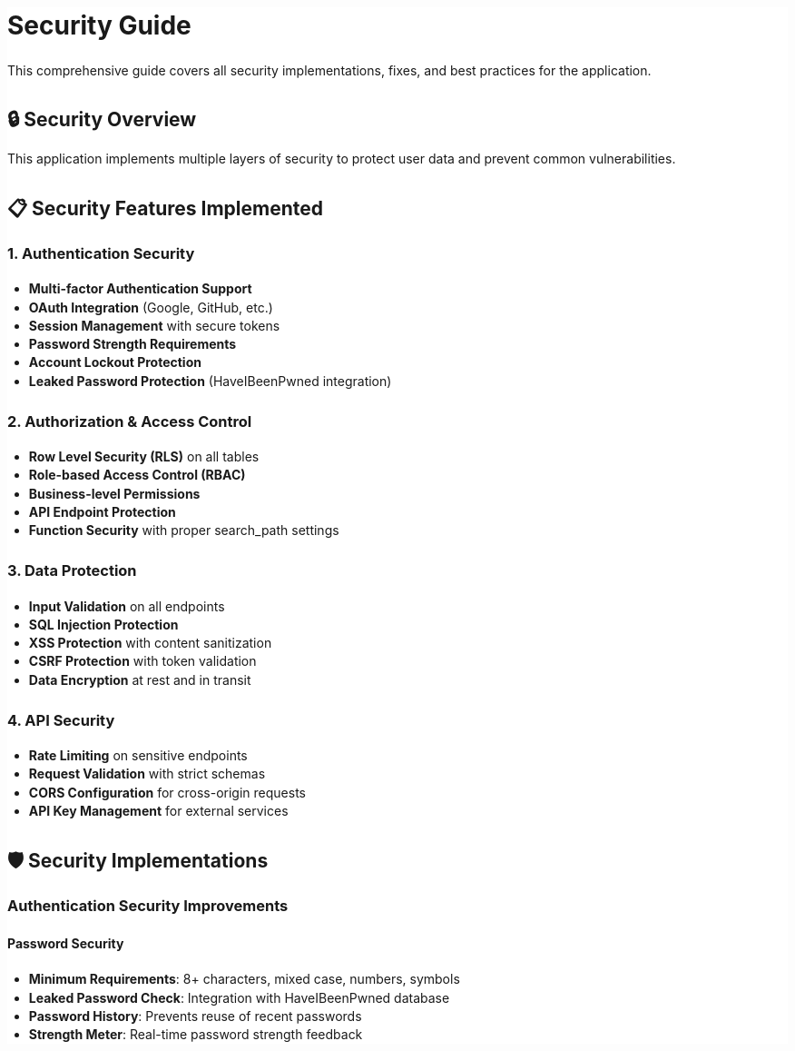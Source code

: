 # Security Guide

This comprehensive guide covers all security implementations, fixes, and best practices for the application.

## 🔒 Security Overview

This application implements multiple layers of security to protect user data and prevent common vulnerabilities.

## 📋 Security Features Implemented

### 1. Authentication Security
- **Multi-factor Authentication Support**
- **OAuth Integration** (Google, GitHub, etc.)
- **Session Management** with secure tokens
- **Password Strength Requirements**
- **Account Lockout Protection**
- **Leaked Password Protection** (HaveIBeenPwned integration)

### 2. Authorization & Access Control
- **Row Level Security (RLS)** on all tables
- **Role-based Access Control (RBAC)**
- **Business-level Permissions**
- **API Endpoint Protection**
- **Function Security** with proper search_path settings

### 3. Data Protection
- **Input Validation** on all endpoints
- **SQL Injection Protection**
- **XSS Protection** with content sanitization
- **CSRF Protection** with token validation
- **Data Encryption** at rest and in transit

### 4. API Security
- **Rate Limiting** on sensitive endpoints
- **Request Validation** with strict schemas
- **CORS Configuration** for cross-origin requests
- **API Key Management** for external services

## 🛡️ Security Implementations

### Authentication Security Improvements

#### Password Security
- **Minimum Requirements**: 8+ characters, mixed case, numbers, symbols
- **Leaked Password Check**: Integration with HaveIBeenPwned database
- **Password History**: Prevents reuse of recent passwords
- **Strength Meter**: Real-time password strength feedback
